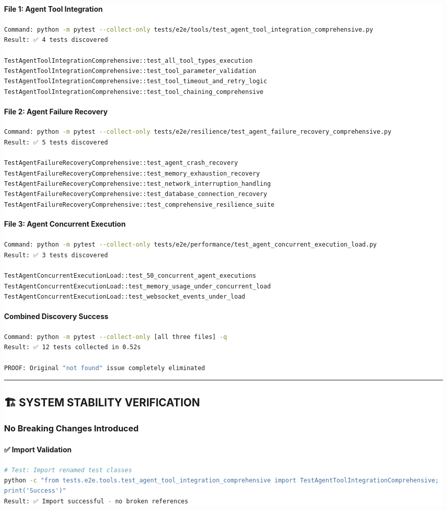 #### **File 1: Agent Tool Integration**
```bash
Command: python -m pytest --collect-only tests/e2e/tools/test_agent_tool_integration_comprehensive.py
Result: ✅ 4 tests discovered

TestAgentToolIntegrationComprehensive::test_all_tool_types_execution
TestAgentToolIntegrationComprehensive::test_tool_parameter_validation
TestAgentToolIntegrationComprehensive::test_tool_timeout_and_retry_logic
TestAgentToolIntegrationComprehensive::test_tool_chaining_comprehensive
```

#### **File 2: Agent Failure Recovery**
```bash
Command: python -m pytest --collect-only tests/e2e/resilience/test_agent_failure_recovery_comprehensive.py
Result: ✅ 5 tests discovered

TestAgentFailureRecoveryComprehensive::test_agent_crash_recovery
TestAgentFailureRecoveryComprehensive::test_memory_exhaustion_recovery
TestAgentFailureRecoveryComprehensive::test_network_interruption_handling
TestAgentFailureRecoveryComprehensive::test_database_connection_recovery
TestAgentFailureRecoveryComprehensive::test_comprehensive_resilience_suite
```

#### **File 3: Agent Concurrent Execution**
```bash
Command: python -m pytest --collect-only tests/e2e/performance/test_agent_concurrent_execution_load.py
Result: ✅ 3 tests discovered

TestAgentConcurrentExecutionLoad::test_50_concurrent_agent_executions
TestAgentConcurrentExecutionLoad::test_memory_usage_under_concurrent_load
TestAgentConcurrentExecutionLoad::test_websocket_events_under_load
```

#### **Combined Discovery Success**
```bash
Command: python -m pytest --collect-only [all three files] -q
Result: ✅ 12 tests collected in 0.52s

PROOF: Original "not found" issue completely eliminated
```

---

## 🏗️ SYSTEM STABILITY VERIFICATION

### **No Breaking Changes Introduced**

#### **✅ Import Validation**
```bash
# Test: Import renamed test classes
python -c "from tests.e2e.tools.test_agent_tool_integration_comprehensive import TestAgentToolIntegrationComprehensive; print('Success')"
Result: ✅ Import successful - no broken references
```
